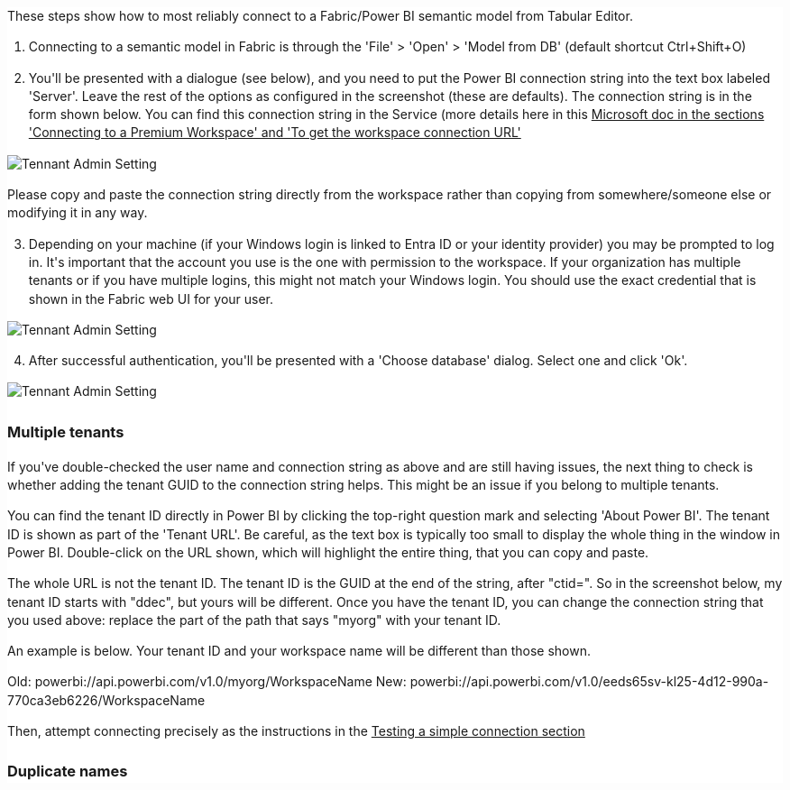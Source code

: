 These steps show how to most reliably connect to a Fabric/Power BI semantic model from Tabular Editor. 

1. Connecting to a semantic model in Fabric is through the 'File' > 'Open' > 'Model from DB' (default shortcut Ctrl+Shift+O)

2. You'll be presented with a dialogue (see below), and you need to put the Power BI connection string into the text box labeled 'Server'. Leave the rest of the options as configured in the screenshot (these are defaults). The connection string is in the form shown below. You can find this connection string in the Service (more details here in this [Microsoft doc in the sections 'Connecting to a Premium Workspace' and 'To get the workspace connection URL'](https://learn.microsoft.com/en-us/power-bi/enterprise/service-premium-connect-tools#connecting-to-a-premium-workspace)

![Tennant Admin Setting](~/content/assets/images/common/XMLASettings/LoadModelFromDatabase.png)

Please copy and paste the connection string directly from the workspace rather than copying from somewhere/someone else or modifying it in any way.

3. Depending on your machine (if your Windows login is linked to Entra ID or your identity provider) you may be prompted to log in. It's important that the account you use is the one with permission to the workspace. If your organization has multiple tenants or if you have multiple logins, this might not match your Windows login. You should use the exact credential that is shown in the Fabric web UI for your user.

![Tennant Admin Setting](~/content/assets/images/common/XMLASettings/AuthenticateToFabricPowerBI.png)

4. After successful authentication, you'll be presented with a 'Choose database' dialog. Select one and click 'Ok'.

![Tennant Admin Setting](~/content/assets/images/common/XMLASettings/ChooseDatabase.png)

### Multiple tenants
If you've double-checked the user name and connection string as above and are still having issues, the next thing to check is whether adding the tenant GUID to the connection string helps. This might be an issue if you belong to multiple tenants.
 
You can find the tenant ID directly in Power BI by clicking the top-right question mark and selecting 'About Power BI'. The tenant ID is shown as part of the 'Tenant URL'. Be careful, as the text box is typically too small to display the whole thing in the window in Power BI. Double-click on the URL shown, which will highlight the entire thing, that you can copy and paste.
 
The whole URL is not the tenant ID. The tenant ID is the GUID at the end of the string, after "ctid=". So in the screenshot below, my tenant ID starts with "ddec", but yours will be different. Once you have the tenant ID, you can change the connection string that you used above: replace the part of the path that says "myorg" with your tenant ID. 

An example is below. Your tenant ID and your workspace name will be different than those shown.
 
Old: powerbi://api.powerbi.com/v1.0/myorg/WorkspaceName
New: powerbi://api.powerbi.com/v1.0/eeds65sv-kl25-4d12-990a-770ca3eb6226/WorkspaceName
 
Then, attempt connecting precisely as the instructions in the [Testing a simple connection section](#testing-a-simple-connection)


### Duplicate names
